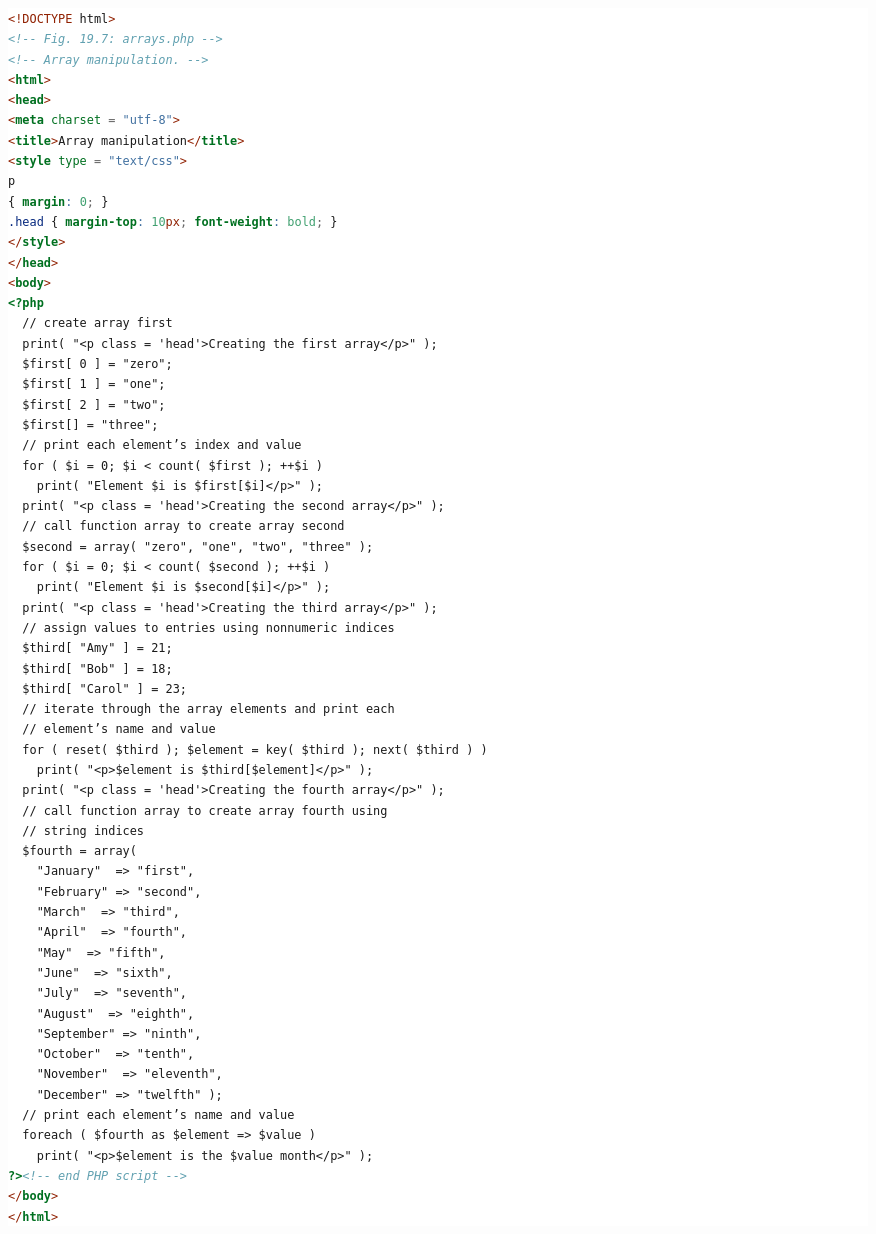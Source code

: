```html
<!DOCTYPE html>
<!-- Fig. 19.7: arrays.php -->
<!-- Array manipulation. -->
<html>
<head>
<meta charset = "utf-8">
<title>Array manipulation</title>
<style type = "text/css">
p
{ margin: 0; }
.head { margin-top: 10px; font-weight: bold; }
</style>
</head>
<body>
<?php
  // create array first
  print( "<p class = 'head'>Creating the first array</p>" );
  $first[ 0 ] = "zero";
  $first[ 1 ] = "one";
  $first[ 2 ] = "two";
  $first[] = "three";
  // print each element’s index and value
  for ( $i = 0; $i < count( $first ); ++$i )
    print( "Element $i is $first[$i]</p>" );
  print( "<p class = 'head'>Creating the second array</p>" );
  // call function array to create array second
  $second = array( "zero", "one", "two", "three" );
  for ( $i = 0; $i < count( $second ); ++$i )
    print( "Element $i is $second[$i]</p>" );
  print( "<p class = 'head'>Creating the third array</p>" );
  // assign values to entries using nonnumeric indices
  $third[ "Amy" ] = 21;
  $third[ "Bob" ] = 18;
  $third[ "Carol" ] = 23;
  // iterate through the array elements and print each
  // element’s name and value
  for ( reset( $third ); $element = key( $third ); next( $third ) )
    print( "<p>$element is $third[$element]</p>" );
  print( "<p class = 'head'>Creating the fourth array</p>" );
  // call function array to create array fourth using
  // string indices
  $fourth = array(
    "January"  => "first",
    "February" => "second",
    "March"  => "third",
    "April"  => "fourth",
    "May"  => "fifth",
    "June"  => "sixth",
    "July"  => "seventh",
    "August"  => "eighth",
    "September" => "ninth",
    "October"  => "tenth",
    "November"  => "eleventh",
    "December" => "twelfth" );
  // print each element’s name and value
  foreach ( $fourth as $element => $value )
    print( "<p>$element is the $value month</p>" );
?><!-- end PHP script -->
</body>
</html>

```
